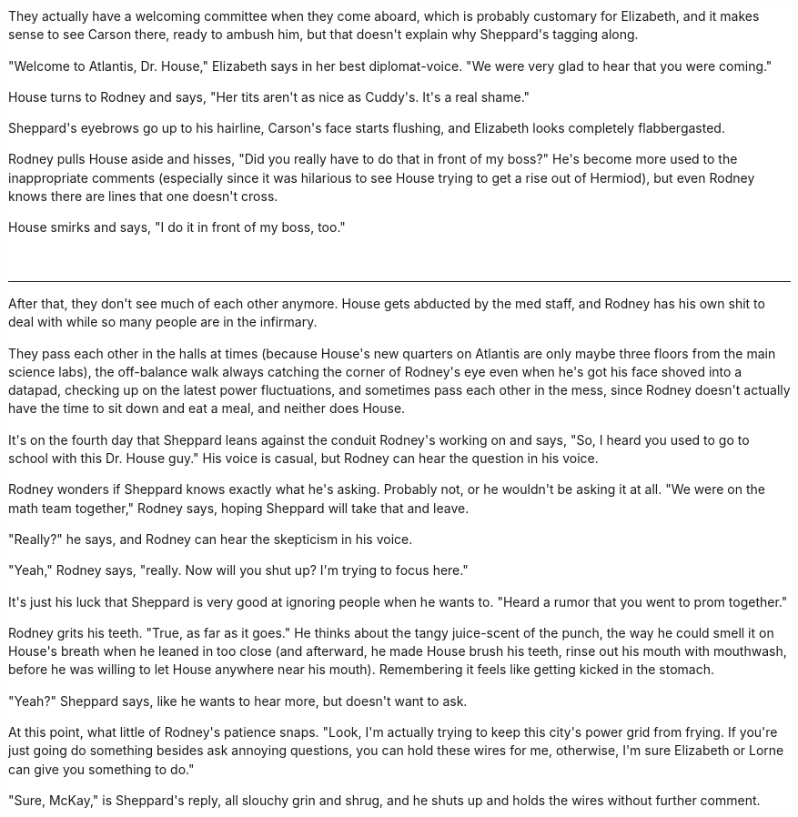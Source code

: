 They actually have a welcoming committee when they come aboard, which is probably customary for Elizabeth, and it makes sense to see Carson there, ready to ambush him, but that doesn't explain why Sheppard's tagging along.

"Welcome to Atlantis, Dr. House," Elizabeth says in her best diplomat-voice. "We were very glad to hear that you were coming."

House turns to Rodney and says, "Her tits aren't as nice as Cuddy's. It's a real shame."

Sheppard's eyebrows go up to his hairline, Carson's face starts flushing, and Elizabeth looks completely flabbergasted.

Rodney pulls House aside and hisses, "Did you really have to do that in front of my boss?" He's become more used to the inappropriate comments (especially since it was hilarious to see House trying to get a rise out of Hermiod), but even Rodney knows there are lines that one doesn't cross.

House smirks and says, "I do it in front of my boss, too."

 



---

After that, they don't see much of each other anymore. House gets abducted by the med staff, and Rodney has his own shit to deal with while so many people are in the infirmary.

They pass each other in the halls at times (because House's new quarters on Atlantis are only maybe three floors from the main science labs), the off-balance walk always catching the corner of Rodney's eye even when he's got his face shoved into a datapad, checking up on the latest power fluctuations, and sometimes pass each other in the mess, since Rodney doesn't actually have the time to sit down and eat a meal, and neither does House.

It's on the fourth day that Sheppard leans against the conduit Rodney's working on and says, "So, I heard you used to go to school with this Dr. House guy." His voice is casual, but Rodney can hear the question in his voice.

Rodney wonders if Sheppard knows exactly what he's asking. Probably not, or he wouldn't be asking it at all. "We were on the math team together," Rodney says, hoping Sheppard will take that and leave.

"Really?" he says, and Rodney can hear the skepticism in his voice.

"Yeah," Rodney says, "really. Now will you shut up? I'm trying to focus here."

It's just his luck that Sheppard is very good at ignoring people when he wants to. "Heard a rumor that you went to prom together."

Rodney grits his teeth. "True, as far as it goes." He thinks about the tangy juice-scent of the punch, the way he could smell it on House's breath when he leaned in too close (and afterward, he made House brush his teeth, rinse out his mouth with mouthwash, before he was willing to let House anywhere near his mouth). Remembering it feels like getting kicked in the stomach.

"Yeah?" Sheppard says, like he wants to hear more, but doesn't want to ask.

At this point, what little of Rodney's patience snaps. "Look, I'm actually trying to keep this city's power grid from frying. If you're just going do something besides ask annoying questions, you can hold these wires for me, otherwise, I'm sure Elizabeth or Lorne can give you something to do."

"Sure, McKay," is Sheppard's reply, all slouchy grin and shrug, and he shuts up and holds the wires without further comment.

